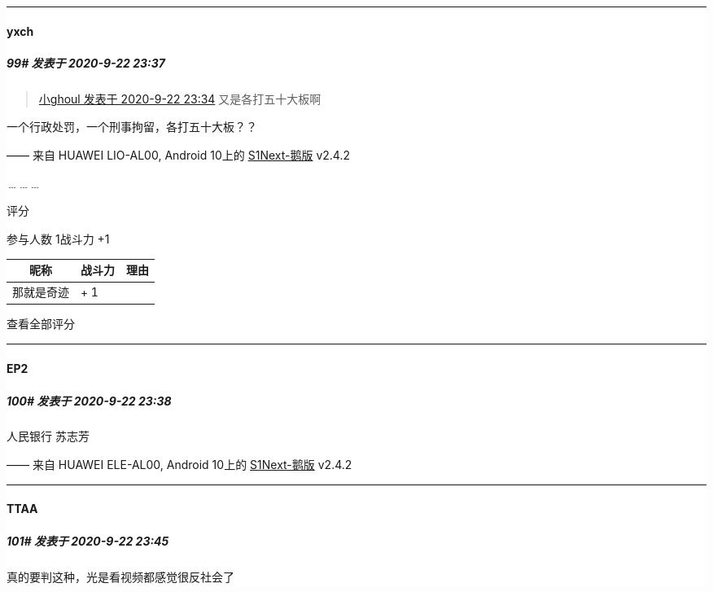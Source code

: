 -----

####  yxch  
##### 99#       发表于 2020-9-22 23:37



<blockquote><a href="httphttps://bbs.saraba1st.com/2b/forum.php?mod=redirect&amp;goto=findpost&amp;pid=48819927&amp;ptid=1961116" target="_blank">小ghoul 发表于 2020-9-22 23:34</a>
又是各打五十大板啊</blockquote>
一个行政处罚，一个刑事拘留，各打五十大板？？

—— 来自 HUAWEI LIO-AL00, Android 10上的 [S1Next-鹅版](https://github.com/ykrank/S1-Next/releases) v2.4.2



﹍﹍﹍

评分





 参与人数 1战斗力 +1

|昵称|战斗力|理由|
|----|---|---|
| 那就是奇迹| + 1||



查看全部评分






-----

####  EP2  
##### 100#       发表于 2020-9-22 23:38




人民银行 苏志芳

—— 来自 HUAWEI ELE-AL00, Android 10上的 [S1Next-鹅版](https://github.com/ykrank/S1-Next/releases) v2.4.2







-----

####  TTAA  
##### 101#       发表于 2020-9-22 23:45




真的要判这种，光是看视频都感觉很反社会了
